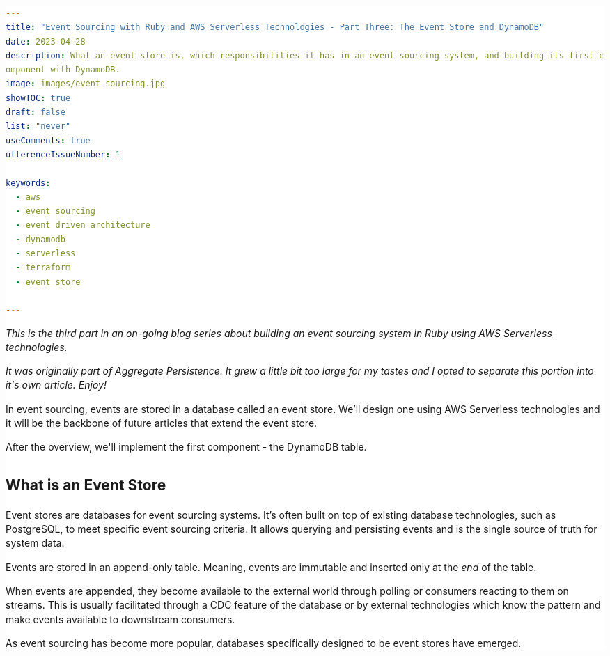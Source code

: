 ```yaml
---
title: "Event Sourcing with Ruby and AWS Serverless Technologies - Part Three: The Event Store and DynamoDB"
date: 2023-04-28
description: What an event store is, which responsibilities it has in an event sourcing system, and building its first component with DynamoDB.
image: images/event-sourcing.jpg
showTOC: true
draft: false
list: "never"
useComments: true
utterenceIssueNumber: 1

keywords:
  - aws
  - event sourcing
  - event driven architecture
  - dynamodb
  - serverless
  - terraform
  - event store

---
```


_This is the third part in an on-going blog series about [building an event sourcing system in Ruby using AWS Serverless technologies](/posts/event-sourcing-using-ruby-and-aws-serverless-technologies/introduction)._

_It was originally part of Aggregate Persistence. It grew a little bit too large for my tastes and I opted to separate this portion into it's own article. Enjoy!_

In event sourcing, events are stored in a database called an event store. We’ll design one using AWS Serverless technologies and it will be the backbone of future articles that extend the event store.

After the overview, we'll implement the first component - the DynamoDB table.

## What is an Event Store

Event stores are databases for event sourcing systems. It’s often built on top of existing database technologies, such as PostgreSQL, to meet specific event sourcing criteria. It allows querying and persisting events and is the single source of truth for system data.

Events are stored in an append-only table. Meaning, events are immutable and inserted only at the _end_ of the table.

When events are appended, they become available to the external world through polling or consumers reacting to them on streams. This is usually facilitated through a CDC feature of the database or by external technologies which know the pattern and make events available to downstream consumers.

As event sourcing has become more popular, databases specifically designed to be event stores have emerged.
